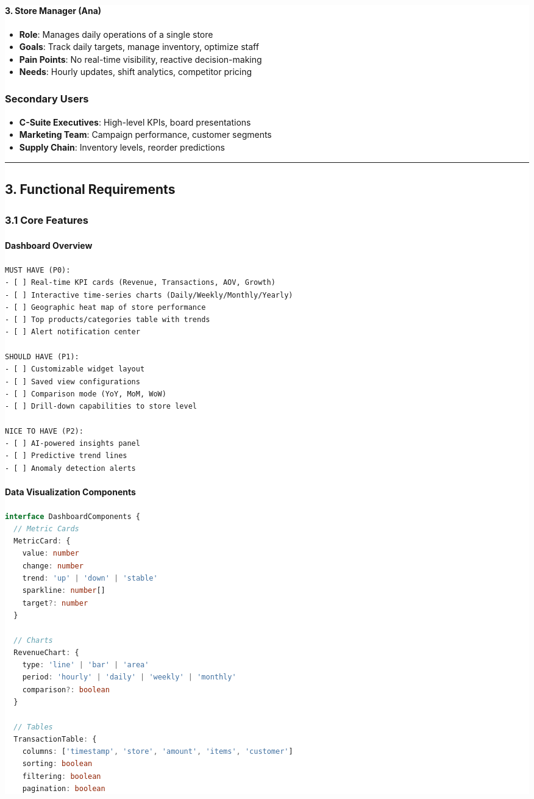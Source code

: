 #### 3. **Store Manager (Ana)**
- **Role**: Manages daily operations of a single store
- **Goals**: Track daily targets, manage inventory, optimize staff
- **Pain Points**: No real-time visibility, reactive decision-making
- **Needs**: Hourly updates, shift analytics, competitor pricing

### Secondary Users
- **C-Suite Executives**: High-level KPIs, board presentations
- **Marketing Team**: Campaign performance, customer segments
- **Supply Chain**: Inventory levels, reorder predictions

---

## 3. Functional Requirements

### 3.1 Core Features

#### Dashboard Overview
```
MUST HAVE (P0):
- [ ] Real-time KPI cards (Revenue, Transactions, AOV, Growth)
- [ ] Interactive time-series charts (Daily/Weekly/Monthly/Yearly)
- [ ] Geographic heat map of store performance
- [ ] Top products/categories table with trends
- [ ] Alert notification center

SHOULD HAVE (P1):
- [ ] Customizable widget layout
- [ ] Saved view configurations
- [ ] Comparison mode (YoY, MoM, WoW)
- [ ] Drill-down capabilities to store level

NICE TO HAVE (P2):
- [ ] AI-powered insights panel
- [ ] Predictive trend lines
- [ ] Anomaly detection alerts
```

#### Data Visualization Components
```typescript
interface DashboardComponents {
  // Metric Cards
  MetricCard: {
    value: number
    change: number
    trend: 'up' | 'down' | 'stable'
    sparkline: number[]
    target?: number
  }
  
  // Charts
  RevenueChart: {
    type: 'line' | 'bar' | 'area'
    period: 'hourly' | 'daily' | 'weekly' | 'monthly'
    comparison?: boolean
  }
  
  // Tables
  TransactionTable: {
    columns: ['timestamp', 'store', 'amount', 'items', 'customer']
    sorting: boolean
    filtering: boolean
    pagination: boolean
```